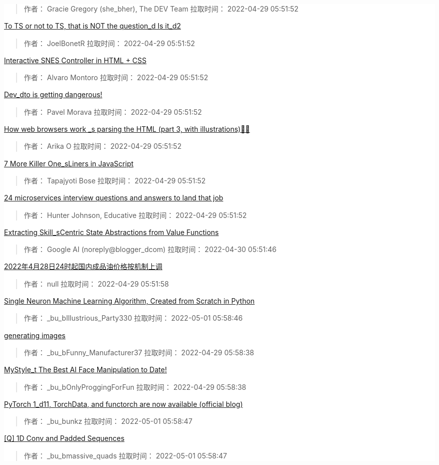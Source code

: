 > 作者： Gracie Gregory (she_bher), The DEV Team  拉取时间： 2022-04-29 05:51:52

 [To TS or not to TS, that is NOT the question_d Is it_d2](https://dev.to/joelbonetr/to-ts-or-not-to-ts-that-is-not-the-question-4g7p)

> 作者： JoelBonetR  拉取时间： 2022-04-29 05:51:52

 [Interactive SNES Controller in HTML + CSS](https://dev.to/alvaromontoro/snes-controller-in-css-bo)

> 作者： Alvaro Montoro  拉取时间： 2022-04-29 05:51:52

 [Dev_dto is getting dangerous!](https://dev.to/hanpari/devto-is-getting-dangerous-2e53)

> 作者： Pavel Morava  拉取时间： 2022-04-29 05:51:52

 [How web browsers work _s parsing the HTML (part 3, with illustrations)📜🔥](https://dev.to/arikaturika/how-web-browsers-work-parsing-the-html-part-3-with-illustrations-45fi)

> 作者： Arika O  拉取时间： 2022-04-29 05:51:52

 [7 More Killer One_sLiners in JavaScript](https://dev.to/ruppysuppy/7-more-killer-one-liners-in-javascript-2gf8)

> 作者： Tapajyoti Bose  拉取时间： 2022-04-29 05:51:52

 [24 microservices interview questions and answers to land that job](https://dev.to/educative/24-microservices-interview-questions-and-answers-to-land-that-job-4i9c)

> 作者： Hunter Johnson, Educative  拉取时间： 2022-04-29 05:51:52

 [Extracting Skill_sCentric State Abstractions from Value Functions](http://ai.googleblog.com/2022/04/extracting-skill-centric-state.html)

> 作者： Google AI (noreply@blogger_dcom)  拉取时间： 2022-04-30 05:51:46

 [2022年4月28日24时起国内成品油价格按机制上调](https://www.ndrc.gov.cn/xwdt/xwfb/202204/t20220428_1323651.html)

> 作者： null  拉取时间： 2022-04-29 05:51:58

 [Single Neuron Machine Learning Algorithm, Created from Scratch in Python](https://www.reddit.com/r/DeepLearningPapers/comments/uexgvu/single_neuron_machine_learning_algorithm_created/)

> 作者： _bu_bIllustrious_Party330  拉取时间： 2022-05-01 05:58:46

 [generating images](https://www.reddit.com/r/DeepLearningPapers/comments/ue2xav/generating_images/)

> 作者： _bu_bFunny_Manufacturer37  拉取时间： 2022-04-29 05:58:38

 [MyStyle_t The Best AI Face Manipulation to Date!](https://www.reddit.com/r/DeepLearningPapers/comments/udj6hc/mystyle_the_best_ai_face_manipulation_to_date/)

> 作者： _bu_bOnlyProggingForFun  拉取时间： 2022-04-29 05:58:38

 [PyTorch 1_d11, TorchData, and functorch are now available (official blog)](https://www.reddit.com/r/pytorch/comments/ufca40/pytorch_111_torchdata_and_functorch_are_now/)

> 作者： _bu_bunkz  拉取时间： 2022-05-01 05:58:47

 [[Q] 1D Conv and Padded Sequences](https://www.reddit.com/r/pytorch/comments/ufeuqa/q_1d_conv_and_padded_sequences/)

> 作者： _bu_bmassive_quads  拉取时间： 2022-05-01 05:58:47
